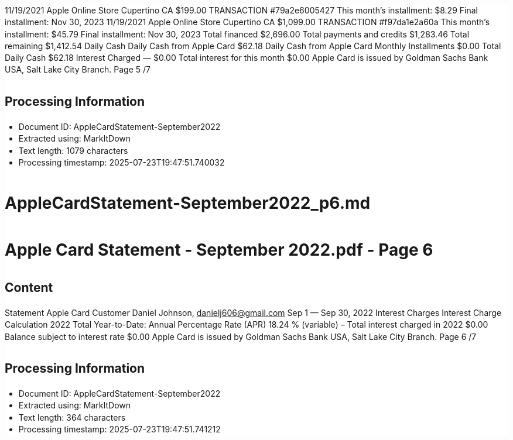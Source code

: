 11/19/2021 Apple Online Store Cupertino CA $199.00
TRANSACTION #79a2e6005427
This month’s installment: $8.29
Final installment: Nov 30, 2023
11/19/2021 Apple Online Store Cupertino CA $1,099.00
TRANSACTION #f97da1e2a60a
This month’s installment: $45.79
Final installment: Nov 30, 2023
Total financed $2,696.00
Total payments and credits $1,283.46
Total remaining $1,412.54
Daily Cash
Daily Cash from Apple Card $62.18
Daily Cash from Apple Card Monthly Installments $0.00
Total Daily Cash $62.18
Interest Charged
— $0.00
Total interest for this month $0.00
Apple Card is issued by Goldman Sachs Bank USA, Salt Lake City Branch.
Page 5 /7

## Processing Information
- Document ID: AppleCardStatement-September2022
- Extracted using: MarkItDown
- Text length: 1079 characters
- Processing timestamp: 2025-07-23T19:47:51.740032


# AppleCardStatement-September2022_p6.md



# Apple Card Statement - September 2022.pdf - Page 6

## Content
Statement
Apple Card Customer
Daniel Johnson, danielj606@gmail.com Sep 1 — Sep 30, 2022
Interest Charges Interest Charge Calculation
2022 Total Year-to-Date: Annual Percentage Rate (APR) 18.24 % (variable)
– Total interest charged in 2022 $0.00 Balance subject to interest rate $0.00
Apple Card is issued by Goldman Sachs Bank USA, Salt Lake City Branch.
Page 6 /7

## Processing Information
- Document ID: AppleCardStatement-September2022
- Extracted using: MarkItDown
- Text length: 364 characters
- Processing timestamp: 2025-07-23T19:47:51.741212
